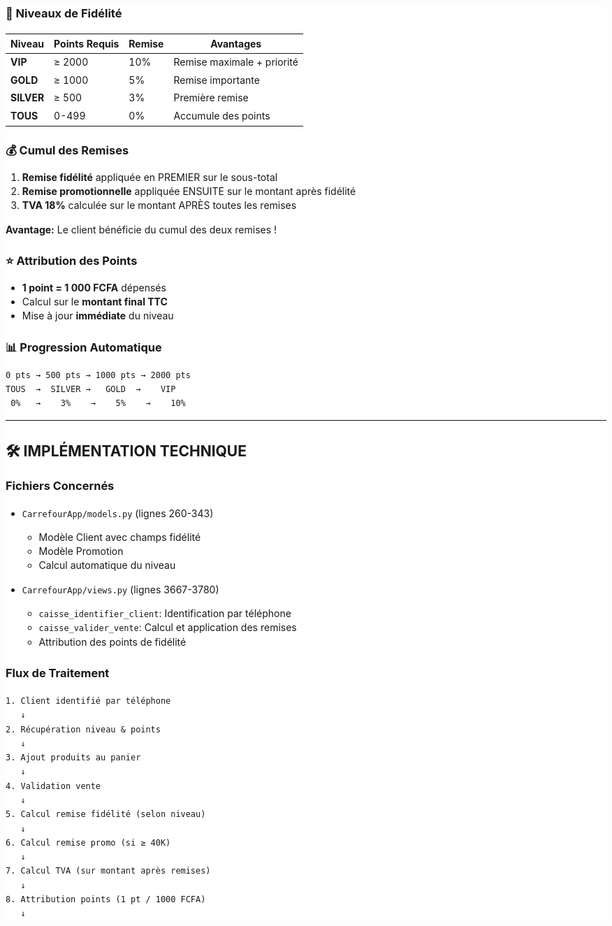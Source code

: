### 🎁 Niveaux de Fidélité
| Niveau | Points Requis | Remise | Avantages |
|--------|--------------|--------|-----------|
| **VIP** | ≥ 2000 | 10% | Remise maximale + priorité |
| **GOLD** | ≥ 1000 | 5% | Remise importante |
| **SILVER** | ≥ 500 | 3% | Première remise |
| **TOUS** | 0-499 | 0% | Accumule des points |

### 💰 Cumul des Remises
1. **Remise fidélité** appliquée en PREMIER sur le sous-total
2. **Remise promotionnelle** appliquée ENSUITE sur le montant après fidélité
3. **TVA 18%** calculée sur le montant APRÈS toutes les remises

**Avantage:** Le client bénéficie du cumul des deux remises !

### ⭐ Attribution des Points
- **1 point = 1 000 FCFA** dépensés
- Calcul sur le **montant final TTC**
- Mise à jour **immédiate** du niveau

### 📊 Progression Automatique
```
0 pts → 500 pts → 1000 pts → 2000 pts
TOUS  →  SILVER →   GOLD  →    VIP
 0%   →    3%    →    5%    →    10%
```

---

## 🛠️ IMPLÉMENTATION TECHNIQUE

### Fichiers Concernés
- `CarrefourApp/models.py` (lignes 260-343)
  - Modèle Client avec champs fidélité
  - Modèle Promotion
  - Calcul automatique du niveau

- `CarrefourApp/views.py` (lignes 3667-3780)
  - `caisse_identifier_client`: Identification par téléphone
  - `caisse_valider_vente`: Calcul et application des remises
  - Attribution des points de fidélité

### Flux de Traitement
```
1. Client identifié par téléphone
   ↓
2. Récupération niveau & points
   ↓
3. Ajout produits au panier
   ↓
4. Validation vente
   ↓
5. Calcul remise fidélité (selon niveau)
   ↓
6. Calcul remise promo (si ≥ 40K)
   ↓
7. Calcul TVA (sur montant après remises)
   ↓
8. Attribution points (1 pt / 1000 FCFA)
   ↓
```